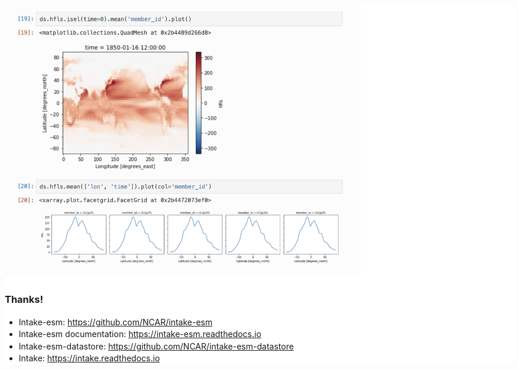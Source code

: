 <img src="images/scipy-stack/intake-esm/dataset.png" alt="to-xarray" style="width:70%">



### Thanks!

- Intake-esm: https://github.com/NCAR/intake-esm
- Intake-esm documentation: https://intake-esm.readthedocs.io
- Intake-esm-datastore: https://github.com/NCAR/intake-esm-datastore
- Intake: https://intake.readthedocs.io

